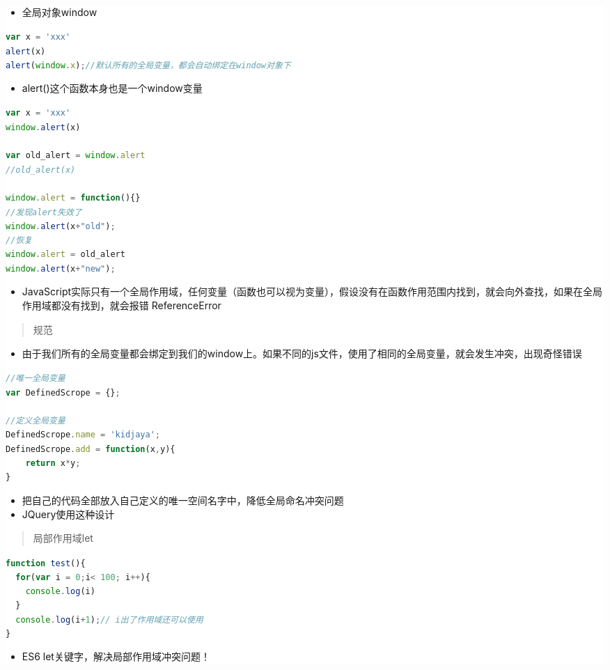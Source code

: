 - 全局对象window

```javascript
var x = 'xxx'
alert(x)
alert(window.x);//默认所有的全局变量，都会自动绑定在window对象下
```

- alert()这个函数本身也是一个window变量

```javascript
var x = 'xxx'
window.alert(x)

var old_alert = window.alert
//old_alert(x)

window.alert = function(){}
//发现alert失效了
window.alert(x+"old");
//恢复
window.alert = old_alert
window.alert(x+"new");
```

- JavaScript实际只有一个全局作用域，任何变量（函数也可以视为变量），假设没有在函数作用范围内找到，就会向外查找，如果在全局作用域都没有找到，就会报错  ReferenceError

> 规范

- 由于我们所有的全局变量都会绑定到我们的window上。如果不同的js文件，使用了相同的全局变量，就会发生冲突，出现奇怪错误

```javascript
//唯一全局变量
var DefinedScrope = {};

//定义全局变量
DefinedScrope.name = 'kidjaya';
DefinedScrope.add = function(x,y){
  	return x*y;
}
```

- 把自己的代码全部放入自己定义的唯一空间名字中，降低全局命名冲突问题
- JQuery使用这种设计

> 局部作用域let

```javascript
function test(){
  for(var i = 0;i< 100; i++){
    console.log(i)
  }
  console.log(i+1);// i出了作用域还可以使用
}
```

- ES6 let关键字，解决局部作用域冲突问题！
